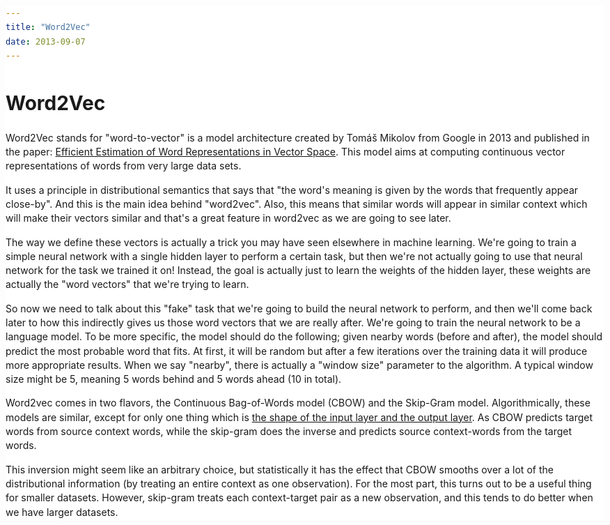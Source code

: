```yaml
---
title: "Word2Vec"
date: 2013-09-07
---
```


# Word2Vec
Word2Vec stands for "word-to-vector" is a model architecture created by
Tomáš Mikolov from Google in 2013 and published in the paper: [Efficient
Estimation of Word Representations in Vector
Space](https://arxiv.org/pdf/1301.3781.pdf). This model aims at
computing continuous vector representations of words from very large
data sets.

It uses a principle in distributional semantics that says that "the
word's meaning is given by the words that frequently appear close-by".
And this is the main idea behind "word2vec". Also, this means that
similar words will appear in similar context which will make their
vectors similar and that's a great feature in word2vec as we are going
to see later.

The way we define these vectors is actually a trick you may have seen
elsewhere in machine learning. We're going to train a simple neural
network with a single hidden layer to perform a certain task, but then
we're not actually going to use that neural network for the task we
trained it on! Instead, the goal is actually just to learn the weights
of the hidden layer, these weights are actually the "word vectors" that
we're trying to learn.

So now we need to talk about this "fake" task that we're going to build
the neural network to perform, and then we'll come back later to how
this indirectly gives us those word vectors that we are really after.
We're going to train the neural network to be a language model. To be
more specific, the model should do the following; given nearby words
(before and after), the model should predict the most probable word that
fits. At first, it will be random but after a few iterations over the
training data it will produce more appropriate results. When we say
\"nearby\", there is actually a \"window size\" parameter to the
algorithm. A typical window size might be 5, meaning 5 words behind and
5 words ahead (10 in total).

Word2vec comes in two flavors, the Continuous Bag-of-Words model (CBOW)
and the Skip-Gram model. Algorithmically, these models are similar,
except for only one thing which is <u>the shape of the input layer and the
output layer</u>. As CBOW predicts target words from source context
words, while the skip-gram does the inverse and predicts source
context-words from the target words.

This inversion might seem like an arbitrary choice, but statistically it
has the effect that CBOW smooths over a lot of the distributional
information (by treating an entire context as one observation). For the
most part, this turns out to be a useful thing for smaller datasets.
However, skip-gram treats each context-target pair as a new observation,
and this tends to do better when we have larger datasets.
